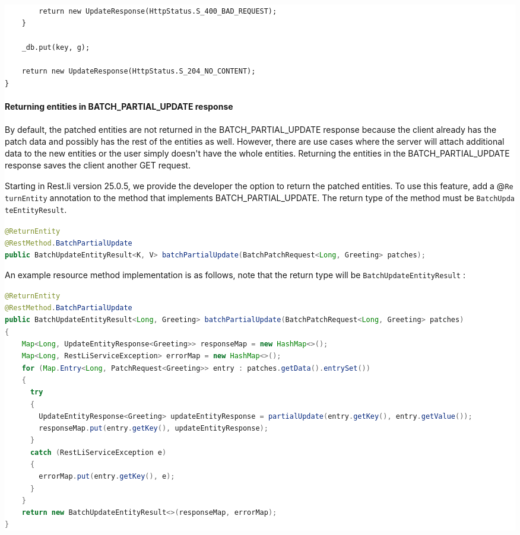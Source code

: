 ```
        return new UpdateResponse(HttpStatus.S_400_BAD_REQUEST);
    }

    _db.put(key, g);

    return new UpdateResponse(HttpStatus.S_204_NO_CONTENT);
}
```

#### Returning entities in BATCH_PARTIAL_UPDATE response

By default, the patched entities are not returned in the BATCH_PARTIAL_UPDATE response because
the client already has the patch data and possibly has the rest of the entities as well.
However, there are use cases where the server will attach additional data to the new entities or the user
simply doesn't have the whole entities. Returning the entities in the BATCH_PARTIAL_UPDATE response saves the client
another GET request.

Starting in Rest.li version 25.0.5, we provide the developer the option to
return the patched entities. To use this feature, add a @`ReturnEntity`
annotation to the method that implements BATCH_PARTIAL_UPDATE. The return type of the
method must be `BatchUpdateEntityResult`.

```java
@ReturnEntity
@RestMethod.BatchPartialUpdate
public BatchUpdateEntityResult<K, V> batchPartialUpdate(BatchPatchRequest<Long, Greeting> patches);
```
An example resource method implementation is as follows, note that the return type will be  ````BatchUpdateEntityResult```` :

```java
@ReturnEntity
@RestMethod.BatchPartialUpdate
public BatchUpdateEntityResult<Long, Greeting> batchPartialUpdate(BatchPatchRequest<Long, Greeting> patches)
{
    Map<Long, UpdateEntityResponse<Greeting>> responseMap = new HashMap<>();
    Map<Long, RestLiServiceException> errorMap = new HashMap<>();
    for (Map.Entry<Long, PatchRequest<Greeting>> entry : patches.getData().entrySet())
    {
      try
      {
        UpdateEntityResponse<Greeting> updateEntityResponse = partialUpdate(entry.getKey(), entry.getValue());
        responseMap.put(entry.getKey(), updateEntityResponse);
      }
      catch (RestLiServiceException e)
      {
        errorMap.put(entry.getKey(), e);
      }
    }
    return new BatchUpdateEntityResult<>(responseMap, errorMap);
}
```
